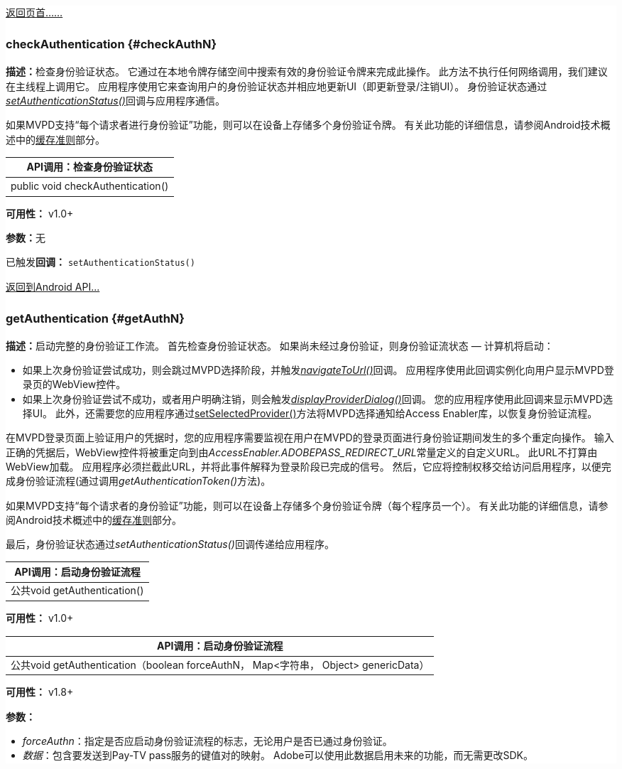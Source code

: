 [返回页首……](#apis)


### checkAuthentication {#checkAuthN}

**描述：**&#x200B;检查身份验证状态。 它通过在本地令牌存储空间中搜索有效的身份验证令牌来完成此操作。 此方法不执行任何网络调用，我们建议在主线程上调用它。 应用程序使用它来查询用户的身份验证状态并相应地更新UI（即更新登录/注销UI）。 身份验证状态通过&#x200B;[*setAuthenticationStatus()*](#setAuthNStatus)&#x200B;回调与应用程序通信。

如果MVPD支持“每个请求者进行身份验证”功能，则可以在设备上存储多个身份验证令牌。  有关此功能的详细信息，请参阅Android技术概述中的[缓存准则](#$caching)部分。

| API调用：检查身份验证状态 |
| --- |
| public void checkAuthentication() |

**可用性：** v1.0+

**参数：**&#x200B;无

已触发&#x200B;**回调：** `setAuthenticationStatus()`

[返回到Android API...](#api)


### getAuthentication {#getAuthN}

**描述：**&#x200B;启动完整的身份验证工作流。 首先检查身份验证状态。 如果尚未经过身份验证，则身份验证流状态 — 计算机将启动：

- 如果上次身份验证尝试成功，则会跳过MVPD选择阶段，并触发&#x200B;[*navigateToUrl()*](#navigagteToUrl)&#x200B;回调。 应用程序使用此回调实例化向用户显示MVPD登录页的WebView控件。
- 如果上次身份验证尝试不成功，或者用户明确注销，则会触发&#x200B;[*displayProviderDialog()*](#displayProviderDialog)&#x200B;回调。 您的应用程序使用此回调来显示MVPD选择UI。 此外，还需要您的应用程序通过[setSelectedProvider()](#setSelectedProvider)方法将MVPD选择通知给Access Enabler库，以恢复身份验证流程。

在MVPD登录页面上验证用户的凭据时，您的应用程序需要监视在用户在MVPD的登录页面进行身份验证期间发生的多个重定向操作。 输入正确的凭据后，WebView控件将被重定向到由&#x200B;*AccessEnabler.ADOBEPASS\_REDIRECT\_URL*&#x200B;常量定义的自定义URL。 此URL不打算由WebView加载。 应用程序必须拦截此URL，并将此事件解释为登录阶段已完成的信号。 然后，它应将控制权移交给访问启用程序，以便完成身份验证流程(通过调用&#x200B;*getAuthenticationToken()*&#x200B;方法)。

如果MVPD支持“每个请求者的身份验证”功能，则可以在设备上存储多个身份验证令牌（每个程序员一个）。  有关此功能的详细信息，请参阅Android技术概述中的[缓存准则](#$caching)部分。

最后，身份验证状态通过&#x200B;*setAuthenticationStatus()*&#x200B;回调传递给应用程序。



| API调用：启动身份验证流程 |
| --- |
| 公共void getAuthentication() |

**可用性：** v1.0+

| API调用：启动身份验证流程 |
| --- |
| 公共void getAuthentication（boolean forceAuthN， Map&lt;字符串， Object> genericData） |

**可用性：** v1.8+

**参数：**

- *forceAuthn*：指定是否应启动身份验证流程的标志，无论用户是否已通过身份验证。
- *数据*：包含要发送到Pay-TV pass服务的键值对的映射。 Adobe可以使用此数据启用未来的功能，而无需更改SDK。
